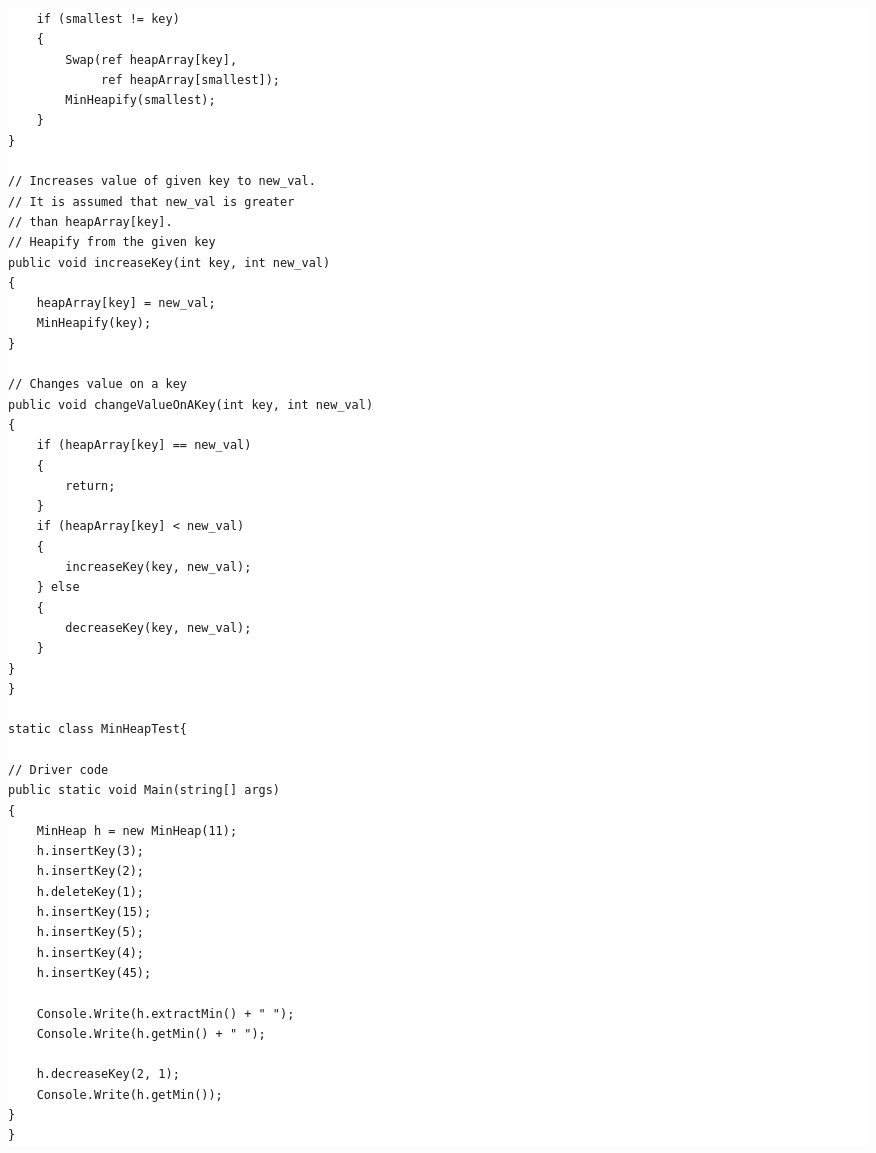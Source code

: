         if (smallest != key)
        {
            Swap(ref heapArray[key], 
                 ref heapArray[smallest]);
            MinHeapify(smallest);
        }
    }

    // Increases value of given key to new_val.
    // It is assumed that new_val is greater 
    // than heapArray[key]. 
    // Heapify from the given key
    public void increaseKey(int key, int new_val)
    {
        heapArray[key] = new_val;
        MinHeapify(key);
    }

    // Changes value on a key
    public void changeValueOnAKey(int key, int new_val)
    {
        if (heapArray[key] == new_val)
        {
            return;
        }
        if (heapArray[key] < new_val)
        {
            increaseKey(key, new_val);
        } else
        {
            decreaseKey(key, new_val);
        }
    }
    }

    static class MinHeapTest{

    // Driver code
    public static void Main(string[] args)
    {
        MinHeap h = new MinHeap(11);
        h.insertKey(3);
        h.insertKey(2);
        h.deleteKey(1);
        h.insertKey(15);
        h.insertKey(5);
        h.insertKey(4);
        h.insertKey(45);

        Console.Write(h.extractMin() + " ");
        Console.Write(h.getMin() + " ");

        h.decreaseKey(2, 1);
        Console.Write(h.getMin());
    }
    }
